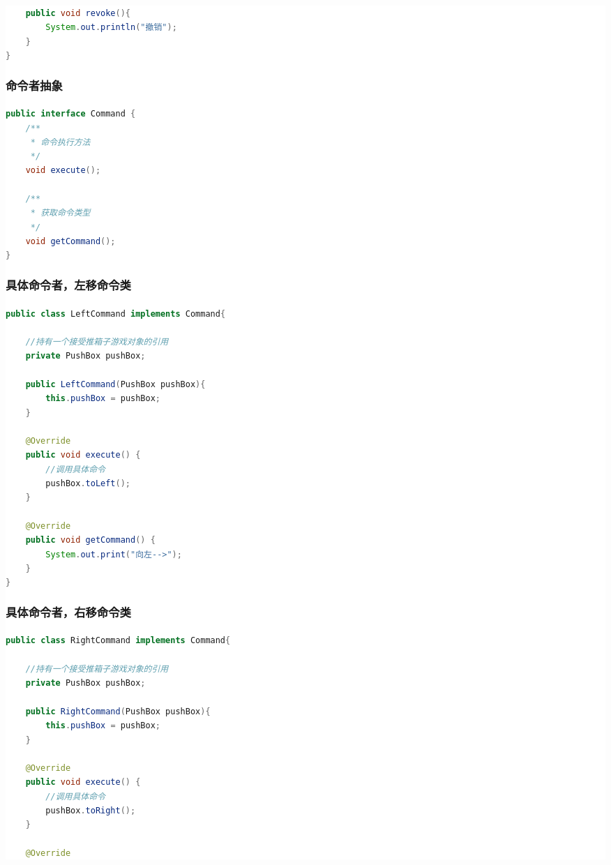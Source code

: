 ```java
    public void revoke(){
        System.out.println("撤销");
    }
}
```

### 命令者抽象
```java
public interface Command {
    /**
     * 命令执行方法
     */
    void execute();

    /**
     * 获取命令类型
     */
    void getCommand();
}
```

### 具体命令者，左移命令类
```java
public class LeftCommand implements Command{

    //持有一个接受推箱子游戏对象的引用
    private PushBox pushBox;

    public LeftCommand(PushBox pushBox){
        this.pushBox = pushBox;
    }

    @Override
    public void execute() {
        //调用具体命令
        pushBox.toLeft();
    }

    @Override
    public void getCommand() {
        System.out.print("向左-->");
    }
}
```

### 具体命令者，右移命令类
```java
public class RightCommand implements Command{

    //持有一个接受推箱子游戏对象的引用
    private PushBox pushBox;

    public RightCommand(PushBox pushBox){
        this.pushBox = pushBox;
    }

    @Override
    public void execute() {
        //调用具体命令
        pushBox.toRight();
    }

    @Override
```